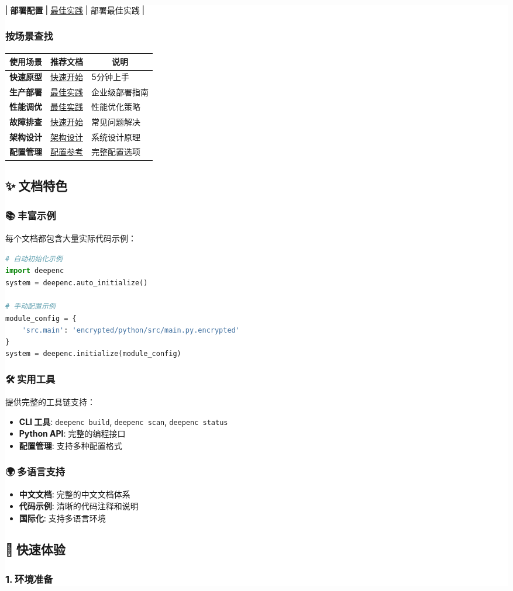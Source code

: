 | **部署配置** | [最佳实践](best_practices.md) | 部署最佳实践 |

### 按场景查找

| 使用场景 | 推荐文档 | 说明 |
|----------|----------|------|
| **快速原型** | [快速开始](quickstart.md) | 5分钟上手 |
| **生产部署** | [最佳实践](best_practices.md) | 企业级部署指南 |
| **性能调优** | [最佳实践](best_practices.md) | 性能优化策略 |
| **故障排查** | [快速开始](quickstart.md) | 常见问题解决 |
| **架构设计** | [架构设计](architecture.md) | 系统设计原理 |
| **配置管理** | [配置参考](configuration.md) | 完整配置选项 |

## ✨ 文档特色

### 📚 丰富示例

每个文档都包含大量实际代码示例：

```python
# 自动初始化示例
import deepenc
system = deepenc.auto_initialize()

# 手动配置示例
module_config = {
    'src.main': 'encrypted/python/src/main.py.encrypted'
}
system = deepenc.initialize(module_config)
```

### 🛠️ 实用工具

提供完整的工具链支持：

- **CLI 工具**: `deepenc build`, `deepenc scan`, `deepenc status`
- **Python API**: 完整的编程接口
- **配置管理**: 支持多种配置格式

### 🌍 多语言支持

- **中文文档**: 完整的中文文档体系
- **代码示例**: 清晰的代码注释和说明
- **国际化**: 支持多语言环境

## 🚀 快速体验

### 1. 环境准备
